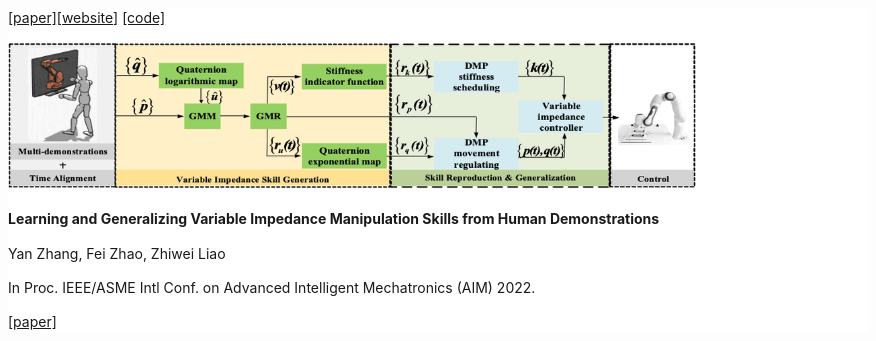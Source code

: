   [[paper]](https://arxiv.org/pdf/2307.00533)[[website]](https://sites.google.com/view/lrdf)
  [[code]](https://github.com/yimingli1998/RDF)
  </div>

</div>

<div class='paper-box'>
  <div class='paper-box-image'>
    <div>
      <img src='../images/vic_lfd.png' alt="sym" width="80%">
    </div>
  </div>

  <div class='paper-box-text' markdown="1">

  **Learning and Generalizing Variable Impedance Manipulation Skills from Human Demonstrations**

  Yan Zhang, Fei Zhao, Zhiwei Liao

  In Proc. IEEE/ASME Intl Conf. on Advanced Intelligent Mechatronics (AIM) 2022.

  [[paper]](https://ieeexplore.ieee.org/abstract/document/9863389)
  </div>

</div>
